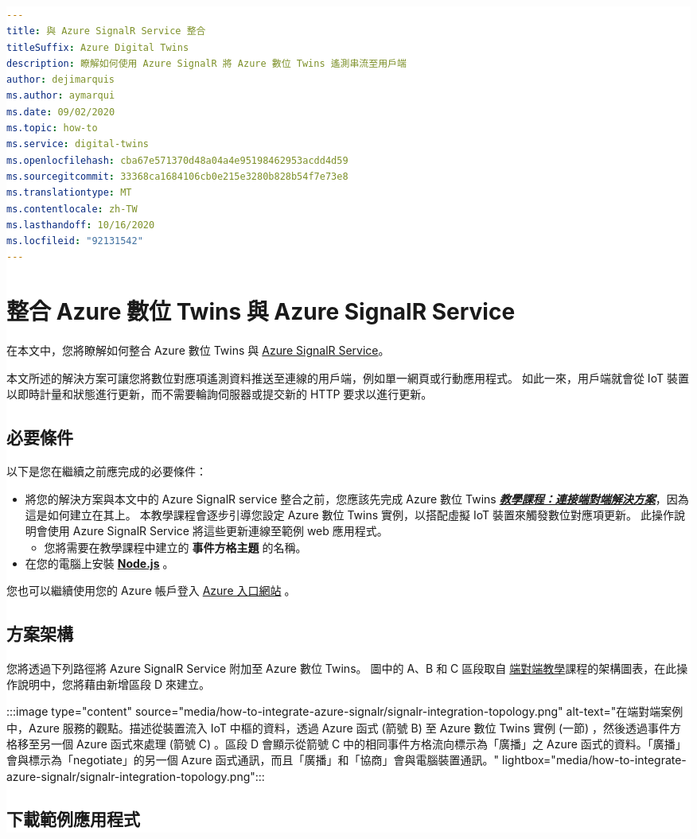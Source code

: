 ```yaml
---
title: 與 Azure SignalR Service 整合
titleSuffix: Azure Digital Twins
description: 瞭解如何使用 Azure SignalR 將 Azure 數位 Twins 遙測串流至用戶端
author: dejimarquis
ms.author: aymarqui
ms.date: 09/02/2020
ms.topic: how-to
ms.service: digital-twins
ms.openlocfilehash: cba67e571370d48a04a4e95198462953acdd4d59
ms.sourcegitcommit: 33368ca1684106cb0e215e3280b828b54f7e73e8
ms.translationtype: MT
ms.contentlocale: zh-TW
ms.lasthandoff: 10/16/2020
ms.locfileid: "92131542"
---
```

# <a name="integrate-azure-digital-twins-with-azure-signalr-service"></a>整合 Azure 數位 Twins 與 Azure SignalR Service

在本文中，您將瞭解如何整合 Azure 數位 Twins 與 [Azure SignalR Service](../azure-signalr/signalr-overview.md)。

本文所述的解決方案可讓您將數位對應項遙測資料推送至連線的用戶端，例如單一網頁或行動應用程式。 如此一來，用戶端就會從 IoT 裝置以即時計量和狀態進行更新，而不需要輪詢伺服器或提交新的 HTTP 要求以進行更新。

## <a name="prerequisites"></a>必要條件

以下是您在繼續之前應完成的必要條件：

* 將您的解決方案與本文中的 Azure SignalR service 整合之前，您應該先完成 Azure 數位 Twins [_**教學課程：連接端對端解決方案**_](tutorial-end-to-end.md)，因為這是如何建立在其上。 本教學課程會逐步引導您設定 Azure 數位 Twins 實例，以搭配虛擬 IoT 裝置來觸發數位對應項更新。 此操作說明會使用 Azure SignalR Service 將這些更新連線至範例 web 應用程式。
    - 您將需要在教學課程中建立的 **事件方格主題** 的名稱。
* 在您的電腦上安裝 [**Node.js**](https://nodejs.org/) 。

您也可以繼續使用您的 Azure 帳戶登入 [Azure 入口網站](https://portal.azure.com/) 。

## <a name="solution-architecture"></a>方案架構

您將透過下列路徑將 Azure SignalR Service 附加至 Azure 數位 Twins。 圖中的 A、B 和 C 區段取自 [端對端教學](tutorial-end-to-end.md)課程的架構圖表，在此操作說明中，您將藉由新增區段 D 來建立。

:::image type="content" source="media/how-to-integrate-azure-signalr/signalr-integration-topology.png" alt-text="在端對端案例中，Azure 服務的觀點。描述從裝置流入 IoT 中樞的資料，透過 Azure 函式 (箭號 B) 至 Azure 數位 Twins 實例 (一節) ，然後透過事件方格移至另一個 Azure 函式來處理 (箭號 C) 。區段 D 會顯示從箭號 C 中的相同事件方格流向標示為「廣播」之 Azure 函式的資料。「廣播」會與標示為「negotiate」的另一個 Azure 函式通訊，而且「廣播」和「協商」會與電腦裝置通訊。" lightbox="media/how-to-integrate-azure-signalr/signalr-integration-topology.png":::

## <a name="download-the-sample-applications"></a>下載範例應用程式
